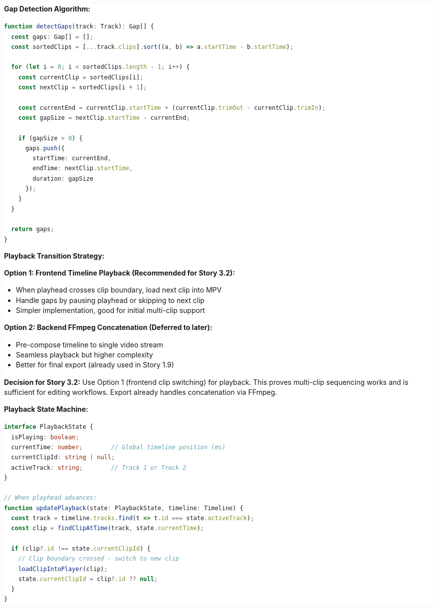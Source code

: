 **Gap Detection Algorithm:**
```typescript
function detectGaps(track: Track): Gap[] {
  const gaps: Gap[] = [];
  const sortedClips = [...track.clips].sort((a, b) => a.startTime - b.startTime);

  for (let i = 0; i < sortedClips.length - 1; i++) {
    const currentClip = sortedClips[i];
    const nextClip = sortedClips[i + 1];

    const currentEnd = currentClip.startTime + (currentClip.trimOut - currentClip.trimIn);
    const gapSize = nextClip.startTime - currentEnd;

    if (gapSize > 0) {
      gaps.push({
        startTime: currentEnd,
        endTime: nextClip.startTime,
        duration: gapSize
      });
    }
  }

  return gaps;
}
```

**Playback Transition Strategy:**

**Option 1: Frontend Timeline Playback (Recommended for Story 3.2):**
- When playhead crosses clip boundary, load next clip into MPV
- Handle gaps by pausing playhead or skipping to next clip
- Simpler implementation, good for initial multi-clip support

**Option 2: Backend FFmpeg Concatenation (Deferred to later):**
- Pre-compose timeline to single video stream
- Seamless playback but higher complexity
- Better for final export (already used in Story 1.9)

**Decision for Story 3.2:** Use Option 1 (frontend clip switching) for playback. This proves multi-clip sequencing works and is sufficient for editing workflows. Export already handles concatenation via FFmpeg.

**Playback State Machine:**
```typescript
interface PlaybackState {
  isPlaying: boolean;
  currentTime: number;        // Global timeline position (ms)
  currentClipId: string | null;
  activeTrack: string;        // Track 1 or Track 2
}

// When playhead advances:
function updatePlayback(state: PlaybackState, timeline: Timeline) {
  const track = timeline.tracks.find(t => t.id === state.activeTrack);
  const clip = findClipAtTime(track, state.currentTime);

  if (clip?.id !== state.currentClipId) {
    // Clip boundary crossed - switch to new clip
    loadClipIntoPlayer(clip);
    state.currentClipId = clip?.id ?? null;
  }
}
```
